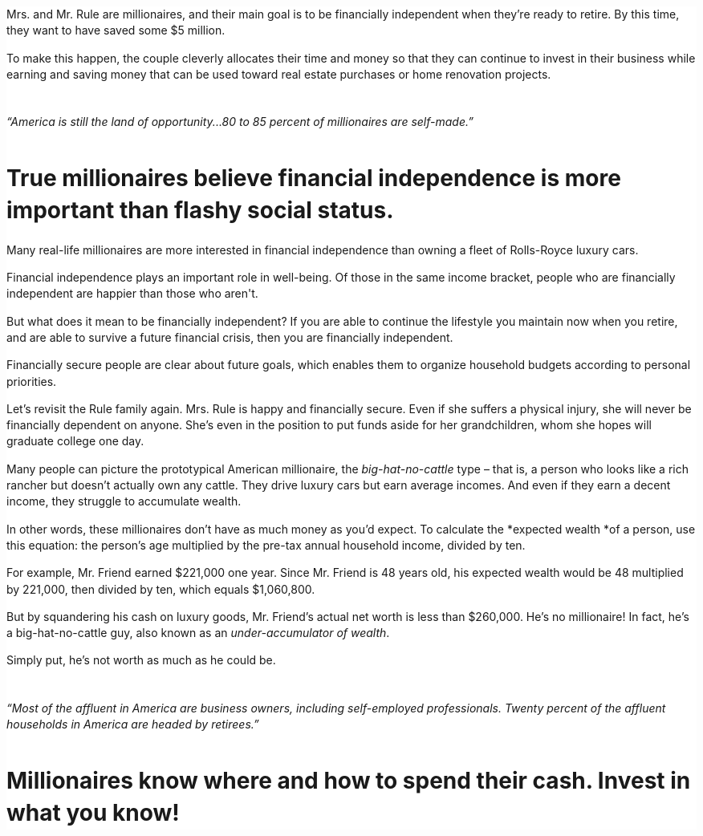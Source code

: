 Mrs. and Mr. Rule are millionaires, and their main goal is to be financially independent when they’re ready to retire. By this time, they want to have saved some $5 million.

To make this happen, the couple cleverly allocates their time and money so that they can continue to invest in their business while earning and saving money that can be used toward real estate purchases or home renovation projects.

# 

*“America is still the land of opportunity...80 to 85 percent of millionaires are self-made.”*

# True millionaires believe financial independence is more important than flashy social status.

Many real-life millionaires are more interested in financial independence than owning a fleet of Rolls-Royce luxury cars.

Financial independence plays an important role in well-being. Of those in the same income bracket, people who are financially independent are happier than those who aren't.

But what does it mean to be financially independent? If you are able to continue the lifestyle you maintain now when you retire, and are able to survive a future financial crisis, then you are financially independent.  

Financially secure people are clear about future goals, which enables them to organize household budgets according to personal priorities.

Let’s revisit the Rule family again. Mrs. Rule is happy and financially secure. Even if she suffers a physical injury, she will never be financially dependent on anyone. She’s even in the position to put funds aside for her grandchildren, whom she hopes will graduate college one day.

Many people can picture the prototypical American millionaire, the *big-hat-no-cattle* type – that is, a person who looks like a rich rancher but doesn’t actually own any cattle. They drive luxury cars but earn average incomes. And even if they earn a decent income, they struggle to accumulate wealth.

In other words, these millionaires don’t have as much money as you’d expect. To calculate the *expected wealth *of a person, use this equation: the person’s age multiplied by the pre-tax annual household income, divided by ten.

For example, Mr. Friend earned $221,000 one year. Since Mr. Friend is 48 years old, his expected wealth would be 48 multiplied by 221,000, then divided by ten, which equals $1,060,800.

But by squandering his cash on luxury goods, Mr. Friend’s actual net worth is less than $260,000. He’s no millionaire! In fact, he’s a big-hat-no-cattle guy, also known as an *under-accumulator of wealth*.

Simply put, he’s not worth as much as he could be.

# 

*“Most of the affluent in America are business owners, including self-employed professionals. Twenty percent of the affluent households in America are headed by retirees.”*

# Millionaires know where and how to spend their cash. Invest in what you know!
